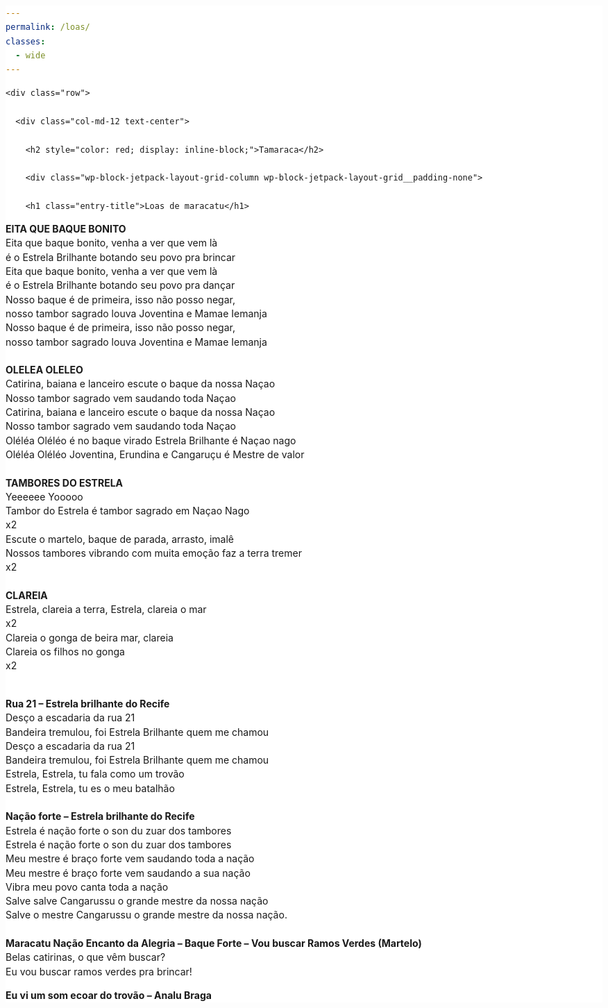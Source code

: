 ```yaml
---
permalink: /loas/
classes:
  - wide
---
```

<div id="main" role="main">

  <div class="container">

    <div class="row">

      <div class="col-md-12 text-center">

        <h2 style="color: red; display: inline-block;">Tamaraca</h2>

        <div class="wp-block-jetpack-layout-grid-column wp-block-jetpack-layout-grid__padding-none">

        <h1 class="entry-title">Loas de maracatu</h1>
  </header>

  
  <div class="entry-content">
    
<p><strong>EITA QUE BAQUE BONITO</strong> <br>Eita que baque bonito, venha a ver que vem là<br>é o Estrela Brilhante botando seu povo pra brincar<br>Eita que baque bonito, venha a ver que vem là<br>é o Estrela Brilhante botando seu povo pra dançar<br>Nosso baque é de primeira, isso não posso negar,<br>nosso tambor sagrado louva Joventina e Mamae Iemanja<br>Nosso baque é de primeira, isso não posso negar,<br>nosso tambor sagrado louva Joventina e Mamae Iemanja<br><br><strong>OLELEA OLELEO</strong><br>Catirina, baiana e lanceiro escute o baque da nossa Naçao<br>Nosso tambor sagrado vem saudando toda Naçao<br>Catirina, baiana e lanceiro escute o baque da nossa Naçao<br>Nosso tambor sagrado vem saudando toda Naçao<br>Oléléa Oléléo é no baque virado Estrela Brilhante é Naçao nago<br>Oléléa Oléléo Joventina, Erundina e Cangaruçu é Mestre de valor<br><br><strong>TAMBORES DO ESTRELA</strong><br>Yeeeeee Yooooo<br>Tambor do Estrela é tambor sagrado em Naçao Nago <br>x2<br>Escute o martelo, baque de parada, arrasto, imalê<br>Nossos tambores vibrando com muita emoção faz a terra tremer<br>x2<br><br><strong>CLAREIA</strong><br>Estrela, clareia a terra, Estrela, clareia o mar<br>x2<br>Clareia o gonga de beira mar, clareia<br>Clareia os filhos no gonga<br>x2<br><br></p>



<p><strong>Rua 21&nbsp;&#8211; Estrela brilhante do Recife</strong><br>Desço a escadaria da rua 21<br>Bandeira tremulou, foi Estrela Brilhante quem me chamou<br>Desço a escadaria da rua 21<br>Bandeira tremulou, foi Estrela Brilhante quem me chamou<br>Estrela, Estrela, tu fala como um trovão<br>Estrela, Estrela, tu es o meu batalhão<br><br><strong>Nação forte &#8211; Estrela brilhante do Recife</strong><br>Estrela é nação forte o son du zuar dos tambores&nbsp;<br>Estrela é nação forte o son du zuar dos tambores&nbsp;<br>Meu mestre é braço forte vem saudando toda a nação<br>Meu mestre é braço forte vem saudando a sua nação<br>Vibra meu povo canta toda a nação<br>Salve salve Cangarussu o grande mestre da nossa nação<br>Salve o mestre Cangarussu o grande mestre da nossa nação.<br><br><strong>Maracatu Nação Encanto da Alegria &#8211; Baque Forte &#8211; Vou buscar Ramos Verdes (Martelo)<br></strong>Belas catirinas, o que vêm buscar?<br>Eu vou buscar ramos verdes pra brincar!</p>



<p></p>



<p><strong>Eu vi um som ecoar do trovão &#8211; Analu Braga</strong></p>

